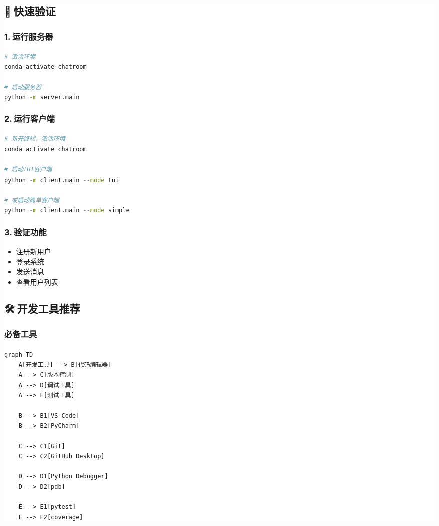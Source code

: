 ## 🚀 快速验证

### 1. 运行服务器
```bash
# 激活环境
conda activate chatroom

# 启动服务器
python -m server.main
```

### 2. 运行客户端
```bash
# 新开终端，激活环境
conda activate chatroom

# 启动TUI客户端
python -m client.main --mode tui

# 或启动简单客户端
python -m client.main --mode simple
```

### 3. 验证功能
- 注册新用户
- 登录系统
- 发送消息
- 查看用户列表

## 🛠️ 开发工具推荐

### 必备工具
```mermaid
graph TD
    A[开发工具] --> B[代码编辑器]
    A --> C[版本控制]
    A --> D[调试工具]
    A --> E[测试工具]
    
    B --> B1[VS Code]
    B --> B2[PyCharm]
    
    C --> C1[Git]
    C --> C2[GitHub Desktop]
    
    D --> D1[Python Debugger]
    D --> D2[pdb]
    
    E --> E1[pytest]
    E --> E2[coverage]
```
